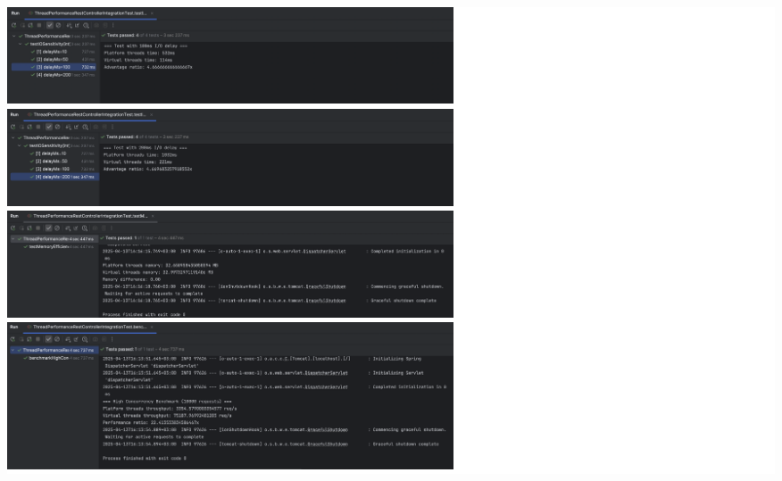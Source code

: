 <img src="https://raw.githubusercontent.com/senoritadeveloper01/thread-performance/main/screenshots/sc-05-03.png" width="500" />

<img src="https://raw.githubusercontent.com/senoritadeveloper01/thread-performance/main/screenshots/sc-05-04.png" width="500" />

<img src="https://raw.githubusercontent.com/senoritadeveloper01/thread-performance/main/screenshots/sc-06.png" width="500" />

<img src="https://raw.githubusercontent.com/senoritadeveloper01/thread-performance/main/screenshots/sc-07.png" width="500" />
